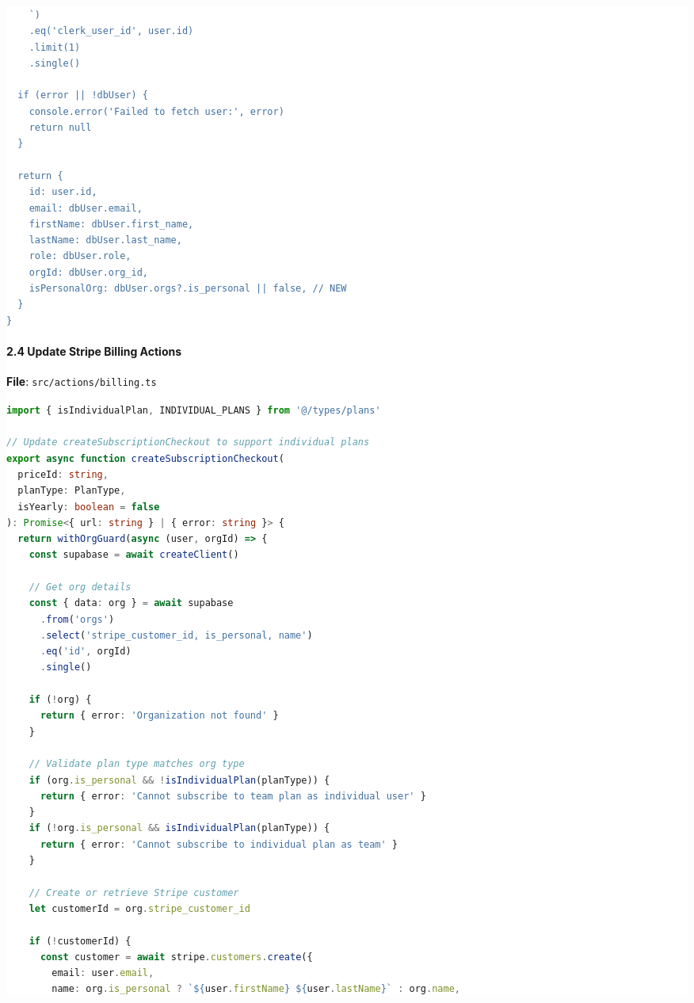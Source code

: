 ```typescript
    `)
    .eq('clerk_user_id', user.id)
    .limit(1)
    .single()

  if (error || !dbUser) {
    console.error('Failed to fetch user:', error)
    return null
  }

  return {
    id: user.id,
    email: dbUser.email,
    firstName: dbUser.first_name,
    lastName: dbUser.last_name,
    role: dbUser.role,
    orgId: dbUser.org_id,
    isPersonalOrg: dbUser.orgs?.is_personal || false, // NEW
  }
}
```

#### 2.4 Update Stripe Billing Actions

**File**: `src/actions/billing.ts`

```typescript
import { isIndividualPlan, INDIVIDUAL_PLANS } from '@/types/plans'

// Update createSubscriptionCheckout to support individual plans
export async function createSubscriptionCheckout(
  priceId: string,
  planType: PlanType,
  isYearly: boolean = false
): Promise<{ url: string } | { error: string }> {
  return withOrgGuard(async (user, orgId) => {
    const supabase = await createClient()

    // Get org details
    const { data: org } = await supabase
      .from('orgs')
      .select('stripe_customer_id, is_personal, name')
      .eq('id', orgId)
      .single()

    if (!org) {
      return { error: 'Organization not found' }
    }

    // Validate plan type matches org type
    if (org.is_personal && !isIndividualPlan(planType)) {
      return { error: 'Cannot subscribe to team plan as individual user' }
    }
    if (!org.is_personal && isIndividualPlan(planType)) {
      return { error: 'Cannot subscribe to individual plan as team' }
    }

    // Create or retrieve Stripe customer
    let customerId = org.stripe_customer_id

    if (!customerId) {
      const customer = await stripe.customers.create({
        email: user.email,
        name: org.is_personal ? `${user.firstName} ${user.lastName}` : org.name,
```